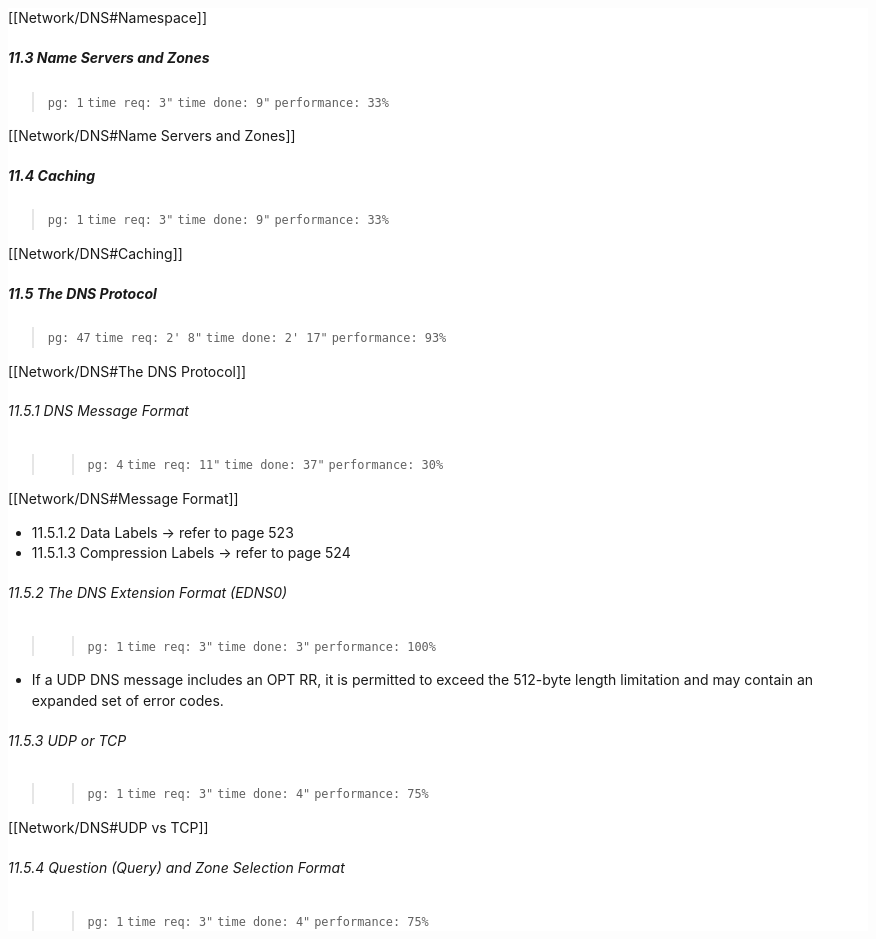 [[Network/DNS#Namespace]]

##### 11.3 Name Servers and Zones
> `pg: 1`
> `time req: 3"`
> `time done: 9"`
> `performance: 33%`

[[Network/DNS#Name Servers and Zones]]

##### 11.4 Caching
> `pg: 1`
> `time req: 3"`
> `time done: 9"`
> `performance: 33%`

[[Network/DNS#Caching]]

##### 11.5 The DNS Protocol
> `pg: 47`
> `time req: 2' 8"`
> `time done: 2' 17"`
> `performance: 93%`

[[Network/DNS#The DNS Protocol]]

###### 11.5.1 DNS Message Format
>> `pg: 4`
>> `time req: 11"`
>> `time done: 37"`
>> `performance: 30%`

[[Network/DNS#Message Format]]
* 11.5.1.2 Data Labels -> refer to page 523
* 11.5.1.3 Compression Labels -> refer to page 524

###### 11.5.2 The DNS Extension Format (EDNS0)
>> `pg: 1`
>> `time req: 3"`
>> `time done: 3"`
>> `performance: 100%`

* If a UDP DNS message includes an OPT RR, it is permitted to exceed the 512-byte length limitation and may contain an expanded set of error codes.

###### 11.5.3 UDP or TCP
>> `pg: 1`
>> `time req: 3"`
>> `time done: 4"`
>> `performance: 75%`

[[Network/DNS#UDP vs TCP]]

###### 11.5.4 Question (Query) and Zone Selection Format
>> `pg: 1`
>> `time req: 3"`
>> `time done: 4"`
>> `performance: 75%`
